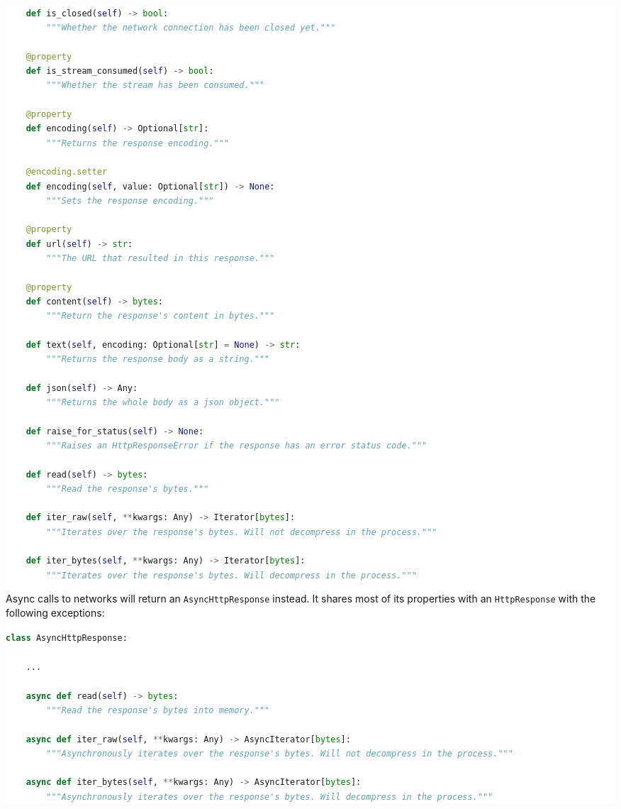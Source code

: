 ```python
    def is_closed(self) -> bool:
        """Whether the network connection has been closed yet."""

    @property
    def is_stream_consumed(self) -> bool:
        """Whether the stream has been consumed."""

    @property
    def encoding(self) -> Optional[str]:
        """Returns the response encoding."""

    @encoding.setter
    def encoding(self, value: Optional[str]) -> None:
        """Sets the response encoding."""

    @property
    def url(self) -> str:
        """The URL that resulted in this response."""

    @property
    def content(self) -> bytes:
        """Return the response's content in bytes."""

    def text(self, encoding: Optional[str] = None) -> str:
        """Returns the response body as a string."""

    def json(self) -> Any:
        """Returns the whole body as a json object."""

    def raise_for_status(self) -> None:
        """Raises an HttpResponseError if the response has an error status code."""

    def read(self) -> bytes:
        """Read the response's bytes."""

    def iter_raw(self, **kwargs: Any) -> Iterator[bytes]:
        """Iterates over the response's bytes. Will not decompress in the process."""

    def iter_bytes(self, **kwargs: Any) -> Iterator[bytes]:
        """Iterates over the response's bytes. Will decompress in the process."""

```

Async calls to networks will return an `AsyncHttpResponse` instead. It shares most of its properties with an `HttpResponse` with the following exceptions:

```python
class AsyncHttpResponse:

    ...

    async def read(self) -> bytes:
        """Read the response's bytes into memory."""

    async def iter_raw(self, **kwargs: Any) -> AsyncIterator[bytes]:
        """Asynchronously iterates over the response's bytes. Will not decompress in the process."""

    async def iter_bytes(self, **kwargs: Any) -> AsyncIterator[bytes]:
        """Asynchronously iterates over the response's bytes. Will decompress in the process."""
```


[rest_api_guidelines_lro]: https://github.com/microsoft/api-guidelines/blob/vNext/azure/Guidelines.md#long-running-operations--jobs
[operation_resource_polling]: https://github.com/Azure/azure-sdk-for-python/blob/main/sdk/core/azure-core/azure/core/polling/base_polling.py#L178
[location_polling]: https://github.com/Azure/azure-sdk-for-python/blob/main/sdk/core/azure-core/azure/core/polling/base_polling.py#L277
[status_check_polling]: https://github.com/Azure/azure-sdk-for-python/blob/main/sdk/core/azure-core/azure/core/polling/base_polling.py#L325
[lro_poller]: https://azuresdkdocs.blob.core.windows.net/$web/python/azure-core/latest/azure.core.polling.html#azure.core.polling.LROPoller
[lro_base_polling]: https://github.com/Azure/azure-sdk-for-python/blob/main/sdk/core/azure-core/azure/core/polling/base_polling.py#L357
[long_running_operation]: https://github.com/Azure/azure-sdk-for-python/blob/main/sdk/core/azure-core/azure/core/polling/base_polling.py#L121-L161
[polling_method]: https://azuresdkdocs.blob.core.windows.net/$web/python/azure-core/latest/azure.core.polling.html#azure.core.polling.PollingMethod
[async_polling_method]: https://azuresdkdocs.blob.core.windows.net/$web/python/azure-core/latest/azure.core.polling.html#azure.core.polling.AsyncPollingMethod
[async_lro_poller]: https://azuresdkdocs.blob.core.windows.net/$web/python/azure-core/latest/azure.core.polling.html#azure.core.polling.AsyncLROPoller
[async_lro_base_polling]: https://github.com/Azure/azure-sdk-for-python/blob/main/sdk/core/azure-core/azure/core/polling/async_base_polling.py#L40
[no_polling]: https://azuresdkdocs.blob.core.windows.net/$web/python/azure-core/latest/azure.core.polling.html#azure.core.polling.NoPolling
[async_no_polling]: https://azuresdkdocs.blob.core.windows.net/$web/python/azure-core/latest/azure.core.polling.html#azure.core.polling.AsyncNoPolling
[cae_doc]: https://docs.microsoft.com/azure/active-directory/conditional-access/concept-continuous-access-evaluation
[custom_creds_sample]: https://github.com/Azure/azure-sdk-for-python/blob/fc95f8d3d84d076ffea158116ca1bf6912689c70/sdk/identity/azure-identity/samples/custom_credentials.py
[identity_github]: https://github.com/Azure/azure-sdk-for-python/tree/main/sdk/identity/azure-identity
[interactive_cred]: https://github.com/Azure/azure-sdk-for-python/blob/58c974883123b10b1ca9249ac49109220facb02f/sdk/identity/azure-identity/azure/identity/_internal/interactive.py
[kv_tenant_id]: https://github.com/Azure/azure-sdk-for-python/blob/0a0cc97f178a7476ec79f29c090b8c93ad5d4955/sdk/keyvault/azure-keyvault-keys/azure/keyvault/keys/_shared/challenge_auth_policy.py#L102